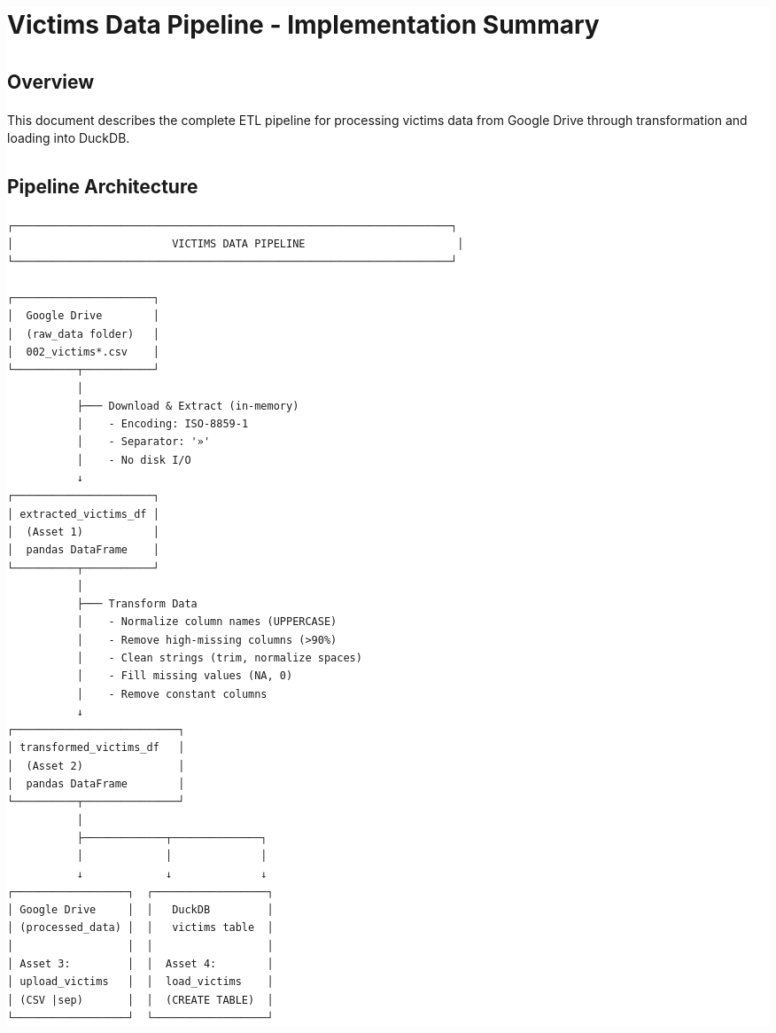 # Victims Data Pipeline - Implementation Summary

## Overview
This document describes the complete ETL pipeline for processing victims data from Google Drive through transformation and loading into DuckDB.

## Pipeline Architecture

```
┌─────────────────────────────────────────────────────────────────────┐
│                         VICTIMS DATA PIPELINE                        │
└─────────────────────────────────────────────────────────────────────┘

┌──────────────────────┐
│  Google Drive        │
│  (raw_data folder)   │
│  002_victims*.csv    │
└──────────┬───────────┘
           │
           ├─── Download & Extract (in-memory)
           │    - Encoding: ISO-8859-1
           │    - Separator: '»'
           │    - No disk I/O
           ↓
┌──────────────────────┐
│ extracted_victims_df │
│  (Asset 1)           │
│  pandas DataFrame    │
└──────────┬───────────┘
           │
           ├─── Transform Data
           │    - Normalize column names (UPPERCASE)
           │    - Remove high-missing columns (>90%)
           │    - Clean strings (trim, normalize spaces)
           │    - Fill missing values (NA, 0)
           │    - Remove constant columns
           ↓
┌──────────────────────────┐
│ transformed_victims_df   │
│  (Asset 2)               │
│  pandas DataFrame        │
└──────────┬───────────────┘
           │
           ├─────────────┬──────────────┐
           │             │              │
           ↓             ↓              ↓
┌──────────────────┐  ┌──────────────────┐
│ Google Drive     │  │   DuckDB         │
│ (processed_data) │  │   victims table  │
│                  │  │                  │
│ Asset 3:         │  │  Asset 4:        │
│ upload_victims   │  │  load_victims    │
│ (CSV |sep)       │  │  (CREATE TABLE)  │
└──────────────────┘  └──────────────────┘
```

